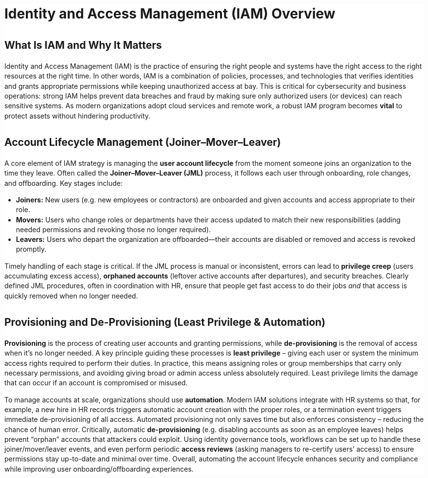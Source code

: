 # Identity and Access Management (IAM) Overview

## What Is IAM and Why It Matters

Identity and Access Management (IAM) is the practice of ensuring the right people and systems have the right access to the right resources at the right time. In other words, IAM is a combination of policies, processes, and technologies that verifies identities and grants appropriate permissions while keeping unauthorized access at bay. This is critical for cybersecurity and business operations: strong IAM helps prevent data breaches and fraud by making sure only authorized users (or devices) can reach sensitive systems. As modern organizations adopt cloud services and remote work, a robust IAM program becomes **vital** to protect assets without hindering productivity.

## Account Lifecycle Management (Joiner–Mover–Leaver)

A core element of IAM strategy is managing the **user account lifecycle** from the moment someone joins an organization to the time they leave. Often called the **Joiner–Mover–Leaver (JML)** process, it follows each user through onboarding, role changes, and offboarding. Key stages include:

* **Joiners:** New users (e.g. new employees or contractors) are onboarded and given accounts and access appropriate to their role.
* **Movers:** Users who change roles or departments have their access updated to match their new responsibilities (adding needed permissions and revoking those no longer required).
* **Leavers:** Users who depart the organization are offboarded—their accounts are disabled or removed and access is revoked promptly.

Timely handling of each stage is critical. If the JML process is manual or inconsistent, errors can lead to **privilege creep** (users accumulating excess access), **orphaned accounts** (leftover active accounts after departures), and security breaches. Clearly defined JML procedures, often in coordination with HR, ensure that people get fast access to do their jobs *and* that access is quickly removed when no longer needed.

## Provisioning and De-Provisioning (Least Privilege & Automation)

**Provisioning** is the process of creating user accounts and granting permissions, while **de-provisioning** is the removal of access when it’s no longer needed. A key principle guiding these processes is **least privilege** – giving each user or system the minimum access rights required to perform their duties. In practice, this means assigning roles or group memberships that carry only necessary permissions, and avoiding giving broad or admin access unless absolutely required. Least privilege limits the damage that can occur if an account is compromised or misused.

To manage accounts at scale, organizations should use **automation**. Modern IAM solutions integrate with HR systems so that, for example, a new hire in HR records triggers automatic account creation with the proper roles, or a termination event triggers immediate de-provisioning of all access. Automated provisioning not only saves time but also enforces consistency – reducing the chance of human error. Critically, automatic **de-provisioning** (e.g. disabling accounts as soon as an employee leaves) helps prevent “orphan” accounts that attackers could exploit. Using identity governance tools, workflows can be set up to handle these joiner/mover/leaver events, and even perform periodic **access reviews** (asking managers to re-certify users’ access) to ensure permissions stay up-to-date and minimal over time. Overall, automating the account lifecycle enhances security and compliance while improving user onboarding/offboarding experiences.
